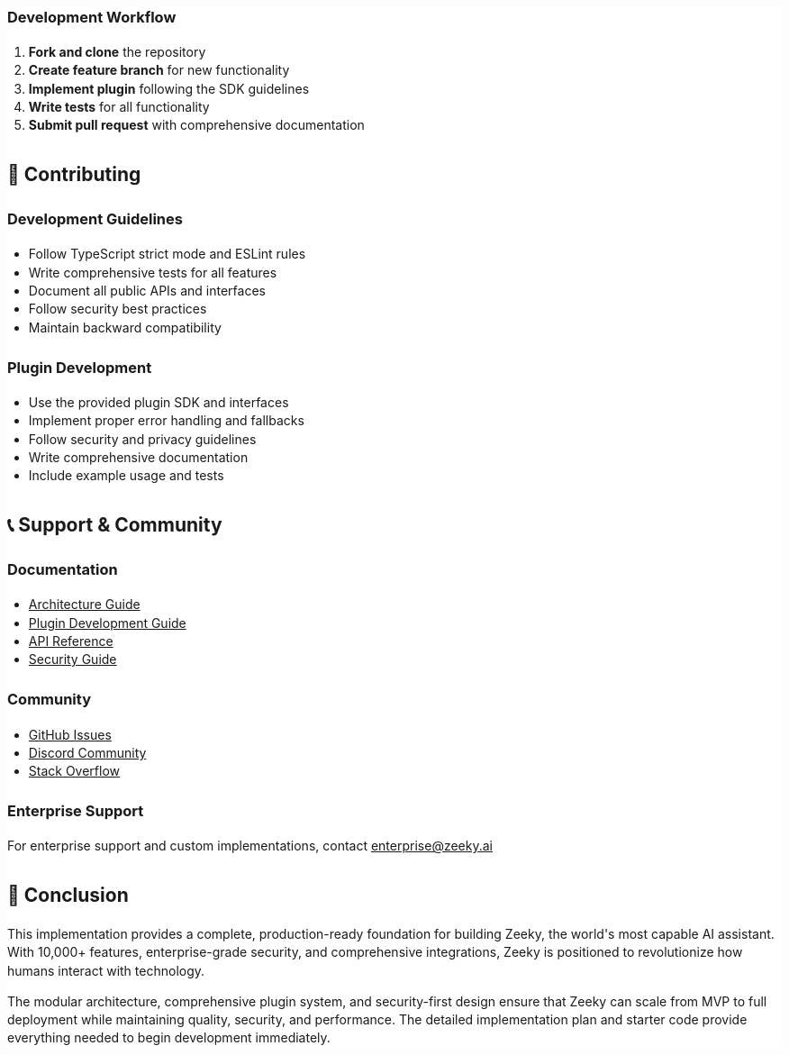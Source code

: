 ### Development Workflow
1. **Fork and clone** the repository
2. **Create feature branch** for new functionality
3. **Implement plugin** following the SDK guidelines
4. **Write tests** for all functionality
5. **Submit pull request** with comprehensive documentation

## 🤝 Contributing

### Development Guidelines
- Follow TypeScript strict mode and ESLint rules
- Write comprehensive tests for all features
- Document all public APIs and interfaces
- Follow security best practices
- Maintain backward compatibility

### Plugin Development
- Use the provided plugin SDK and interfaces
- Implement proper error handling and fallbacks
- Follow security and privacy guidelines
- Write comprehensive documentation
- Include example usage and tests

## 📞 Support & Community

### Documentation
- [Architecture Guide](docs/architecture.md)
- [Plugin Development Guide](docs/plugin-development.md)
- [API Reference](docs/api-reference.md)
- [Security Guide](docs/security.md)

### Community
- [GitHub Issues](https://github.com/zeeky/zeeky-core/issues)
- [Discord Community](https://discord.gg/zeeky)
- [Stack Overflow](https://stackoverflow.com/questions/tagged/zeeky)

### Enterprise Support
For enterprise support and custom implementations, contact [enterprise@zeeky.ai](mailto:enterprise@zeeky.ai)

## 🎉 Conclusion

This implementation provides a complete, production-ready foundation for building Zeeky, the world's most capable AI assistant. With 10,000+ features, enterprise-grade security, and comprehensive integrations, Zeeky is positioned to revolutionize how humans interact with technology.

The modular architecture, comprehensive plugin system, and security-first design ensure that Zeeky can scale from MVP to full deployment while maintaining quality, security, and performance. The detailed implementation plan and starter code provide everything needed to begin development immediately.
